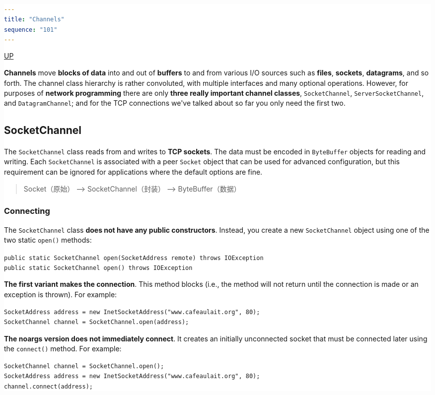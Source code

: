 ```yaml
---
title: "Channels"
sequence: "101"
---
```


[UP](/java-nio.html)


**Channels** move **blocks of data** into and out of **buffers** to and from various I/O sources
such as **files**, **sockets**, **datagrams**, and so forth.
The channel class hierarchy is rather convoluted, with multiple interfaces and many optional operations.
However, for purposes of **network programming** there are only **three really important channel classes**,
`SocketChannel`, `ServerSocketChannel`, and `DatagramChannel`;
and for the TCP connections we've talked about so far you only need the first two.

## SocketChannel

The `SocketChannel` class reads from and writes to **TCP sockets**.
The data must be encoded in `ByteBuffer` objects for reading and writing.
Each `SocketChannel` is associated with a peer `Socket` object that can be used for advanced configuration,
but this requirement can be ignored for applications where the default options are fine.

> Socket（原始） --> SocketChannel（封装） --> ByteBuffer（数据）

### Connecting

The `SocketChannel` class **does not have any public constructors**.
Instead, you create a new `SocketChannel` object using one of the two static `open()` methods:

```text
public static SocketChannel open(SocketAddress remote) throws IOException
public static SocketChannel open() throws IOException
```

**The first variant makes the connection**.
This method blocks (i.e., the method will not return until the connection is made or an exception is thrown).
For example:

```text
SocketAddress address = new InetSocketAddress("www.cafeaulait.org", 80);
SocketChannel channel = SocketChannel.open(address);
```

**The noargs version does not immediately connect**.
It creates an initially unconnected socket that must be connected later using the `connect()` method.
For example:

```text
SocketChannel channel = SocketChannel.open();
SocketAddress address = new InetSocketAddress("www.cafeaulait.org", 80);
channel.connect(address);
```
